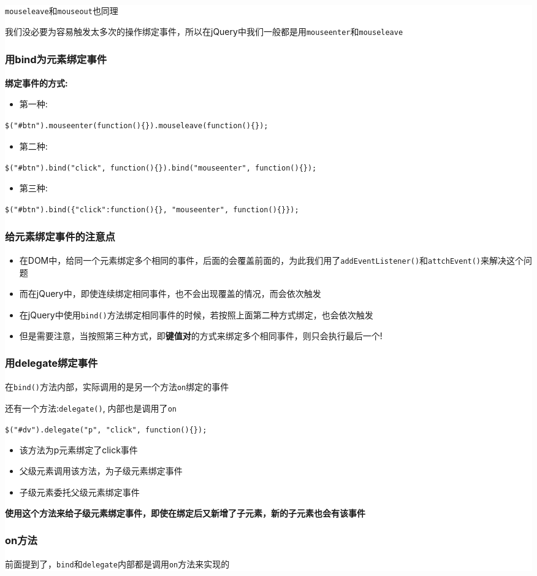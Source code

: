 `mouseleave`和`mouseout`也同理

我们没必要为容易触发太多次的操作绑定事件，所以在jQuery中我们一般都是用`mouseenter`和`mouseleave`


### 用bind为元素绑定事件

**绑定事件的方式:**

- 第一种:

```
$("#btn").mouseenter(function(){}).mouseleave(function(){});
```


- 第二种:

```
$("#btn").bind("click", function(){}).bind("mouseenter", function(){});
```

- 第三种:

```
$("#btn").bind({"click":function(){}, "mouseenter", function(){}});
```




### 给元素绑定事件的注意点

- 在DOM中，给同一个元素绑定多个相同的事件，后面的会覆盖前面的，为此我们用了`addEventListener()`和`attchEvent()`来解决这个问题

- 而在jQuery中，即使连续绑定相同事件，也不会出现覆盖的情况，而会依次触发

- 在jQuery中使用`bind()`方法绑定相同事件的时候，若按照上面第二种方式绑定，也会依次触发

- 但是需要注意，当按照第三种方式，即**键值对**的方式来绑定多个相同事件，则只会执行最后一个!



### 用delegate绑定事件

在`bind()`方法内部，实际调用的是另一个方法`on`绑定的事件

还有一个方法:`delegate()`, 内部也是调用了`on`

`$("#dv").delegate("p", "click", function(){});`

- 该方法为p元素绑定了click事件

- 父级元素调用该方法，为子级元素绑定事件

- 子级元素委托父级元素绑定事件

**使用这个方法来给子级元素绑定事件，即使在绑定后又新增了子元素，新的子元素也会有该事件**


### on方法

前面提到了，`bind`和`delegate`内部都是调用`on`方法来实现的
